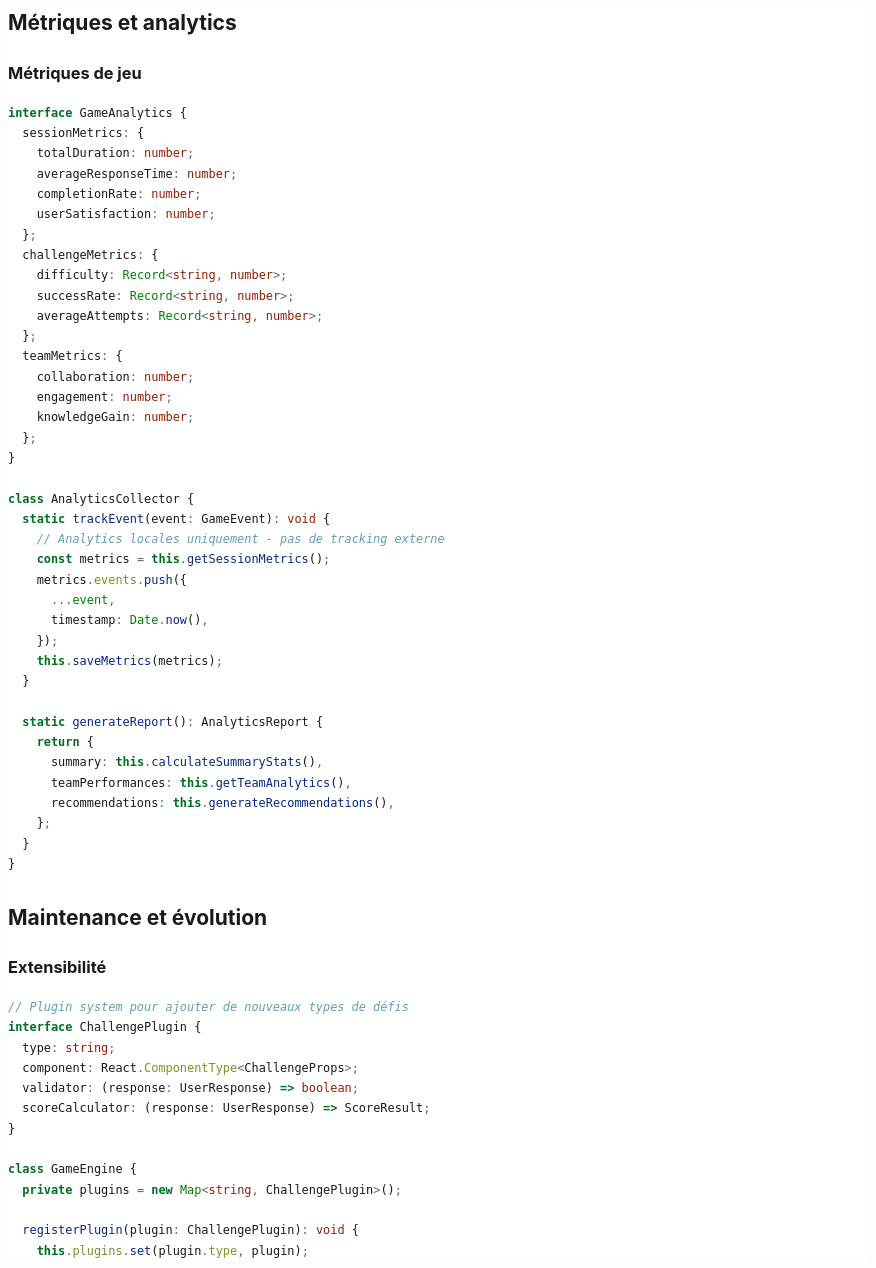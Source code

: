 ## Métriques et analytics

### Métriques de jeu

```typescript
interface GameAnalytics {
  sessionMetrics: {
    totalDuration: number;
    averageResponseTime: number;
    completionRate: number;
    userSatisfaction: number;
  };
  challengeMetrics: {
    difficulty: Record<string, number>;
    successRate: Record<string, number>;
    averageAttempts: Record<string, number>;
  };
  teamMetrics: {
    collaboration: number;
    engagement: number;
    knowledgeGain: number;
  };
}

class AnalyticsCollector {
  static trackEvent(event: GameEvent): void {
    // Analytics locales uniquement - pas de tracking externe
    const metrics = this.getSessionMetrics();
    metrics.events.push({
      ...event,
      timestamp: Date.now(),
    });
    this.saveMetrics(metrics);
  }

  static generateReport(): AnalyticsReport {
    return {
      summary: this.calculateSummaryStats(),
      teamPerformances: this.getTeamAnalytics(),
      recommendations: this.generateRecommendations(),
    };
  }
}
```

## Maintenance et évolution

### Extensibilité

```typescript
// Plugin system pour ajouter de nouveaux types de défis
interface ChallengePlugin {
  type: string;
  component: React.ComponentType<ChallengeProps>;
  validator: (response: UserResponse) => boolean;
  scoreCalculator: (response: UserResponse) => ScoreResult;
}

class GameEngine {
  private plugins = new Map<string, ChallengePlugin>();

  registerPlugin(plugin: ChallengePlugin): void {
    this.plugins.set(plugin.type, plugin);
```
